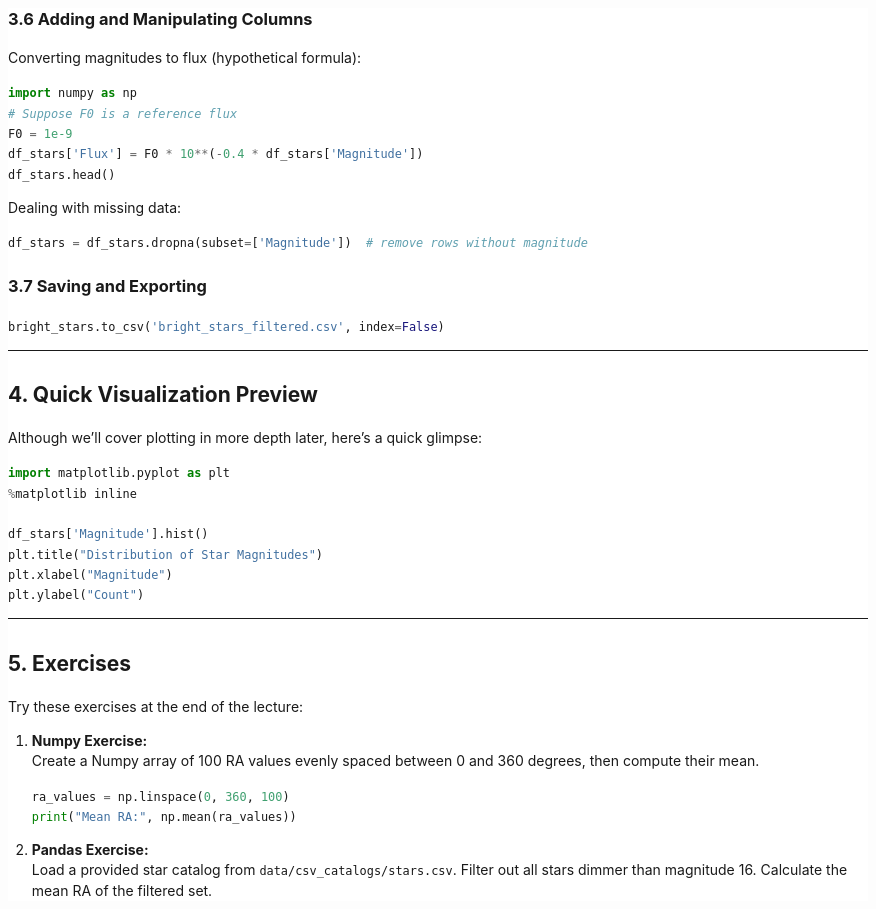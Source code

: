 ### 3.6 Adding and Manipulating Columns

Converting magnitudes to flux (hypothetical formula):
```python
import numpy as np
# Suppose F0 is a reference flux
F0 = 1e-9  
df_stars['Flux'] = F0 * 10**(-0.4 * df_stars['Magnitude'])
df_stars.head()
```

Dealing with missing data:
```python
df_stars = df_stars.dropna(subset=['Magnitude'])  # remove rows without magnitude
```

### 3.7 Saving and Exporting

```python
bright_stars.to_csv('bright_stars_filtered.csv', index=False)
```

---

## 4. Quick Visualization Preview

Although we’ll cover plotting in more depth later, here’s a quick glimpse:

```python
import matplotlib.pyplot as plt
%matplotlib inline

df_stars['Magnitude'].hist()
plt.title("Distribution of Star Magnitudes")
plt.xlabel("Magnitude")
plt.ylabel("Count")
```

---

## 5. Exercises

Try these exercises at the end of the lecture:

1. **Numpy Exercise:**  
   Create a Numpy array of 100 RA values evenly spaced between 0 and 360 degrees, then compute their mean.
   
   ```python
   ra_values = np.linspace(0, 360, 100)
   print("Mean RA:", np.mean(ra_values))
   ```

2. **Pandas Exercise:**  
   Load a provided star catalog from `data/csv_catalogs/stars.csv`. Filter out all stars dimmer than magnitude 16. Calculate the mean RA of the filtered set.
   
